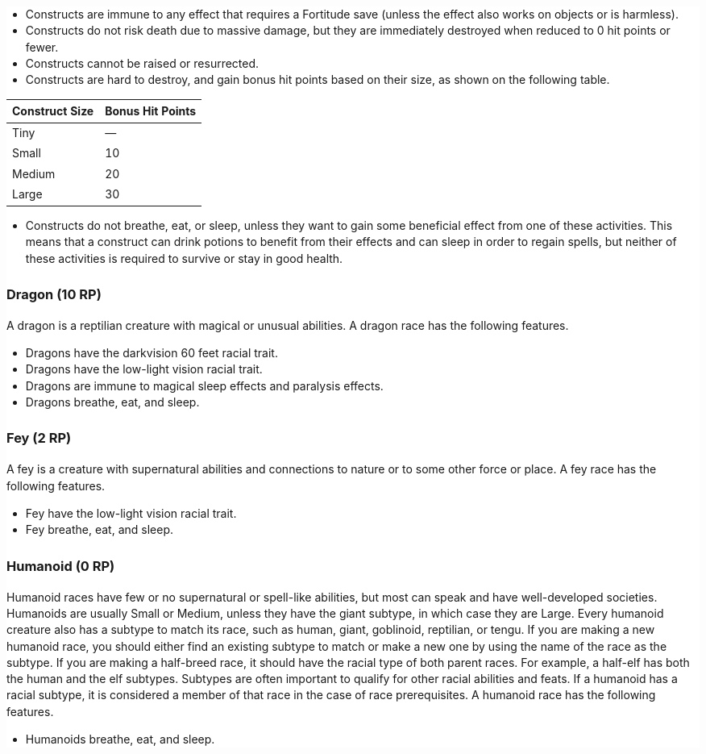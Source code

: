 - Constructs are immune to any effect that requires a Fortitude save (unless the effect also works on objects or is harmless).
- Constructs do not risk death due to massive damage, but they are immediately destroyed when reduced to 0 hit points or fewer.
- Constructs cannot be raised or resurrected.
- Constructs are hard to destroy, and gain bonus hit points based on their size, as shown on the following table. 

| Construct Size | Bonus Hit Points |
| --- | --- |
| Tiny | — |
| Small | 10 |
| Medium | 20 |
| Large | 30 |

- Constructs do not breathe, eat, or sleep, unless they want to gain some beneficial effect from one of these activities. This means that a construct can drink potions to benefit from their effects and can sleep in order to regain spells, but neither of these activities is required to survive or stay in good health.

### Dragon (10 RP)

A dragon is a reptilian creature with magical or unusual abilities. A dragon race has the following features.

- Dragons have the darkvision 60 feet racial trait. 
- Dragons have the low-light vision racial trait.
- Dragons are immune to magical sleep effects and paralysis effects.
- Dragons breathe, eat, and sleep.

### Fey (2 RP)

A fey is a creature with supernatural abilities and connections to nature or to some other force or place. A fey race has the following features.

- Fey have the low-light vision racial trait.
- Fey breathe, eat, and sleep.

### Humanoid (0 RP)

Humanoid races have few or no supernatural or spell-like abilities, but most can speak and have well-developed societies. Humanoids are usually Small or Medium, unless they have the giant subtype, in which case they are Large. Every humanoid creature also has a subtype to match its race, such as human, giant, goblinoid, reptilian, or tengu. If you are making a new humanoid race, you should either find an existing subtype to match or make a new one by using the name of the race as the subtype. If you are making a half-breed race, it should have the racial type of both parent races. For example, a half-elf has both the human and the elf subtypes. Subtypes are often important to qualify for other racial abilities and feats. If a humanoid has a racial subtype, it is considered a member of that race in the case of race prerequisites. A humanoid race has the following features.

- Humanoids breathe, eat, and sleep.
